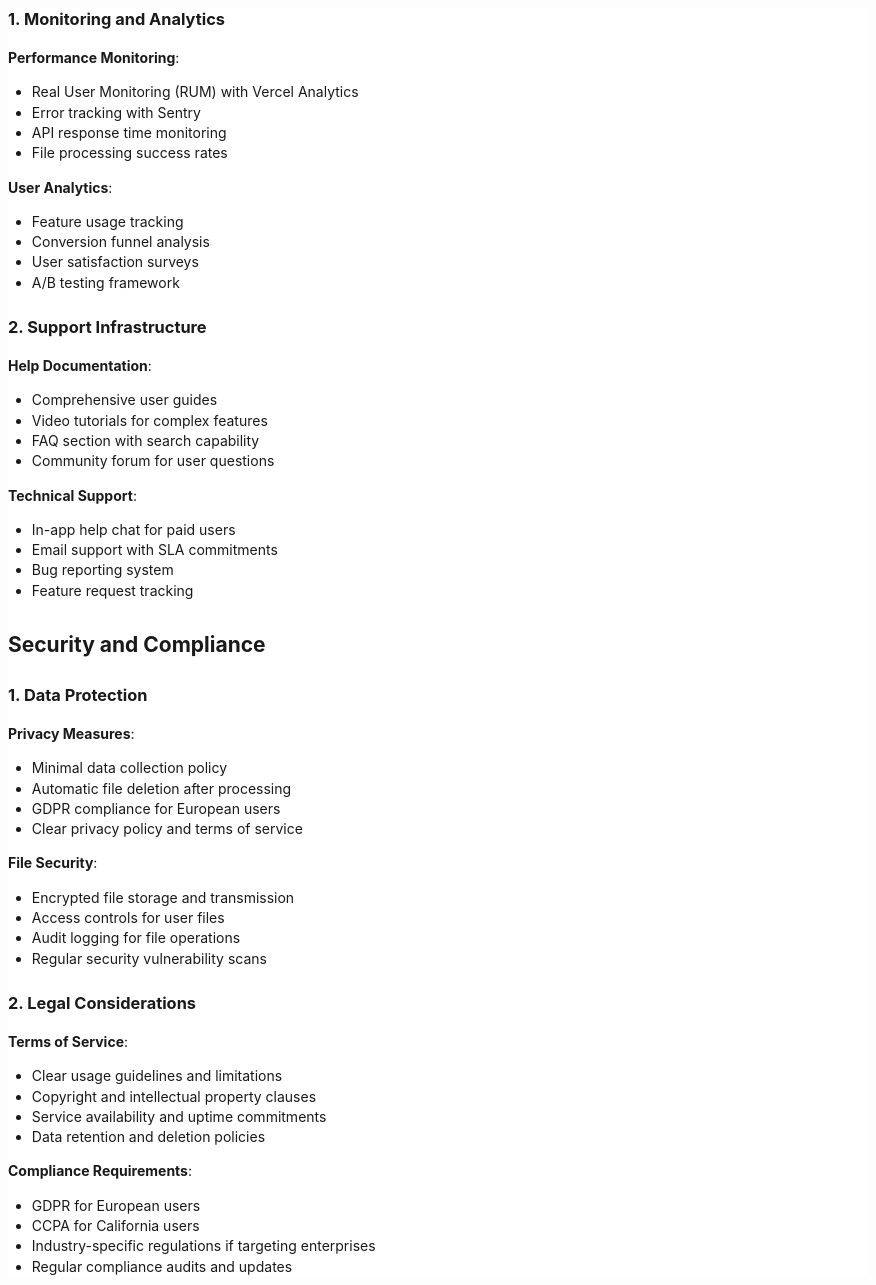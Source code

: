 ### 1. Monitoring and Analytics

**Performance Monitoring**:
- Real User Monitoring (RUM) with Vercel Analytics
- Error tracking with Sentry
- API response time monitoring
- File processing success rates

**User Analytics**:
- Feature usage tracking
- Conversion funnel analysis
- User satisfaction surveys
- A/B testing framework

### 2. Support Infrastructure

**Help Documentation**:
- Comprehensive user guides
- Video tutorials for complex features
- FAQ section with search capability
- Community forum for user questions

**Technical Support**:
- In-app help chat for paid users
- Email support with SLA commitments
- Bug reporting system
- Feature request tracking

## Security and Compliance

### 1. Data Protection

**Privacy Measures**:
- Minimal data collection policy
- Automatic file deletion after processing
- GDPR compliance for European users
- Clear privacy policy and terms of service

**File Security**:
- Encrypted file storage and transmission
- Access controls for user files
- Audit logging for file operations
- Regular security vulnerability scans

### 2. Legal Considerations

**Terms of Service**:
- Clear usage guidelines and limitations
- Copyright and intellectual property clauses
- Service availability and uptime commitments
- Data retention and deletion policies

**Compliance Requirements**:
- GDPR for European users
- CCPA for California users
- Industry-specific regulations if targeting enterprises
- Regular compliance audits and updates
